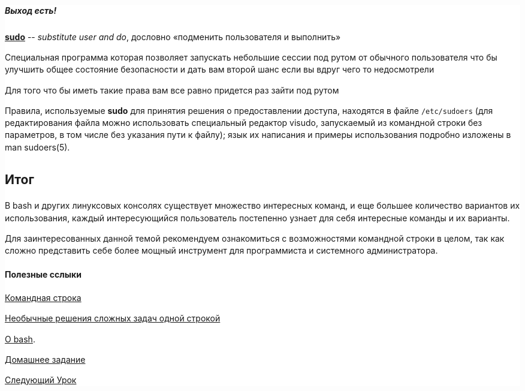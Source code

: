 ##### Выход есть!

[__sudo__](https://ru.wikipedia.org/wiki/Sudo) -- *substitute user and do*, дословно «подменить пользователя и выполнить»

Специальная программа которая позволяет запускать небольшие сессии под рутом от обычного пользователя что бы улучшить общее состояние безопасности и дать вам второй шанс если вы вдруг чего то недосмотрели

Для того что бы иметь такие права вам все равно придется раз зайти под рутом

Правила, используемые __sudo__ для принятия решения о предоставлении доступа, находятся в файле `/etc/sudoers` (для редактирования файла можно использовать специальный редактор visudo, запускаемый из командной строки без параметров, в том числе без указания пути к файлу); язык их написания и примеры использования подробно изложены в man sudoers(5).

## Итог

В bash и других линуксовых консолях существует множество интересных команд, и еще большее количество вариантов их использования, каждый интересующийся пользователь постепенно узнает для себя интересные команды и их варианты.

Для заинтересованных данной темой рекомендуем ознакомиться с возможностями командной строки в целом, так как сложно представить себе более мощный инструмент для программиста и системного администратора.

#### Полезные сслыки

[Командная строка](https://www.ibm.com/developerworks/ru/library/l-lpic1-v3-103-1/index.html)

[Необычные решения сложных задач одной строкой](http://www.bashoneliners.com/oneliners/popular/)

[О bash](https://ru.wikipedia.org/wiki/Bash).

[Домашнее задание](hw08.md)

[Следующий Урок](lesson09.md)

